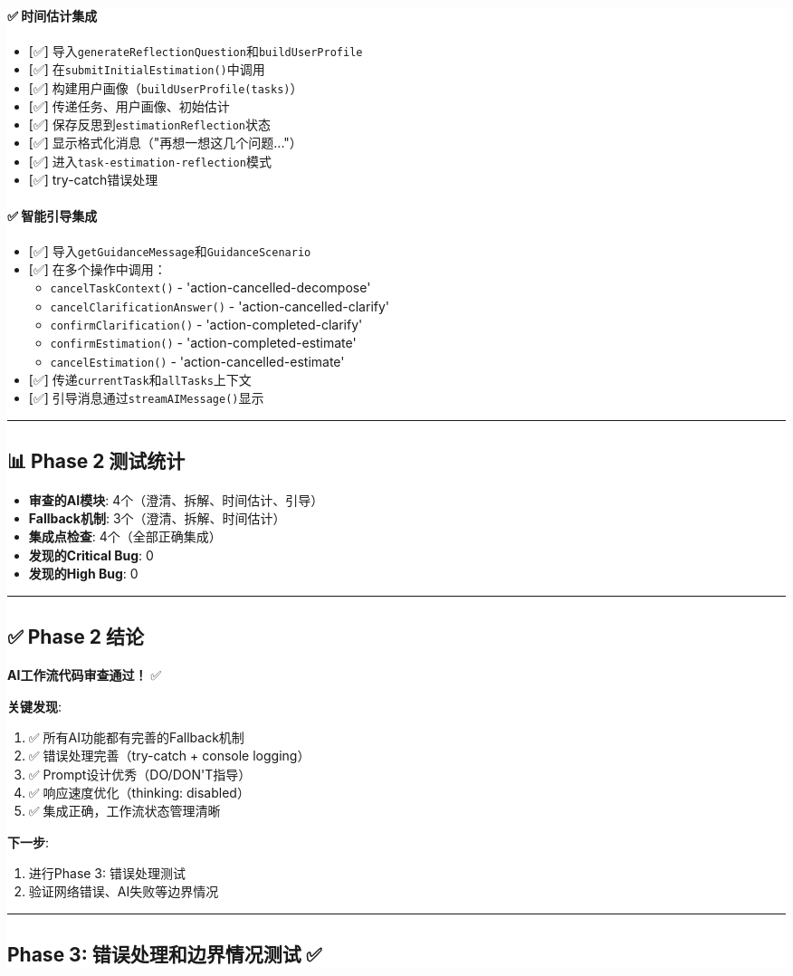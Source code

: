 #### ✅ 时间估计集成
- [✅] 导入`generateReflectionQuestion`和`buildUserProfile`
- [✅] 在`submitInitialEstimation()`中调用
- [✅] 构建用户画像（`buildUserProfile(tasks)`）
- [✅] 传递任务、用户画像、初始估计
- [✅] 保存反思到`estimationReflection`状态
- [✅] 显示格式化消息（"再想一想这几个问题..."）
- [✅] 进入`task-estimation-reflection`模式
- [✅] try-catch错误处理

#### ✅ 智能引导集成
- [✅] 导入`getGuidanceMessage`和`GuidanceScenario`
- [✅] 在多个操作中调用：
  - `cancelTaskContext()` - 'action-cancelled-decompose'
  - `cancelClarificationAnswer()` - 'action-cancelled-clarify'
  - `confirmClarification()` - 'action-completed-clarify'
  - `confirmEstimation()` - 'action-completed-estimate'
  - `cancelEstimation()` - 'action-cancelled-estimate'
- [✅] 传递`currentTask`和`allTasks`上下文
- [✅] 引导消息通过`streamAIMessage()`显示

---

## 📊 Phase 2 测试统计

- **审查的AI模块**: 4个（澄清、拆解、时间估计、引导）
- **Fallback机制**: 3个（澄清、拆解、时间估计）
- **集成点检查**: 4个（全部正确集成）
- **发现的Critical Bug**: 0
- **发现的High Bug**: 0

---

## ✅ Phase 2 结论

**AI工作流代码审查通过！** ✅

**关键发现**:
1. ✅ 所有AI功能都有完善的Fallback机制
2. ✅ 错误处理完善（try-catch + console logging）
3. ✅ Prompt设计优秀（DO/DON'T指导）
4. ✅ 响应速度优化（thinking: disabled）
5. ✅ 集成正确，工作流状态管理清晰

**下一步**: 
1. 进行Phase 3: 错误处理测试
2. 验证网络错误、AI失败等边界情况

---

## Phase 3: 错误处理和边界情况测试 ✅
